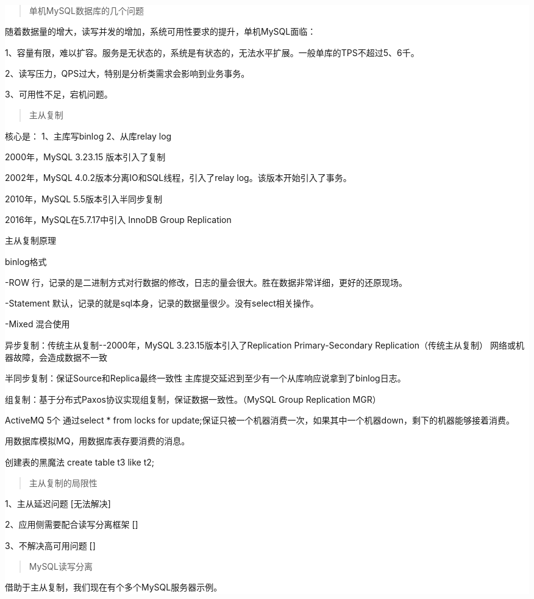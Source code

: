 >单机MySQL数据库的几个问题

随着数据量的增大，读写并发的增加，系统可用性要求的提升，单机MySQL面临：

1、容量有限，难以扩容。服务是无状态的，系统是有状态的，无法水平扩展。一般单库的TPS不超过5、6千。

2、读写压力，QPS过大，特别是分析类需求会影响到业务事务。

3、可用性不足，宕机问题。


>主从复制

核心是：
1、主库写binlog
2、从库relay log

2000年，MySQL 3.23.15 版本引入了复制

2002年，MySQL 4.0.2版本分离IO和SQL线程，引入了relay log。该版本开始引入了事务。

2010年，MySQL 5.5版本引入半同步复制

2016年，MySQL在5.7.17中引入 InnoDB Group Replication

主从复制原理

binlog格式

-ROW        行，记录的是二进制方式对行数据的修改，日志的量会很大。胜在数据非常详细，更好的还原现场。

-Statement  默认，记录的就是sql本身，记录的数据量很少。没有select相关操作。

-Mixed      混合使用

异步复制：传统主从复制--2000年，MySQL 3.23.15版本引入了Replication
        Primary-Secondary Replication（传统主从复制）
        网络或机器故障，会造成数据不一致
        
半同步复制：保证Source和Replica最终一致性
        主库提交延迟到至少有一个从库响应说拿到了binlog日志。
        
 
组复制：基于分布式Paxos协议实现组复制，保证数据一致性。（MySQL Group Replication MGR）
    
 
ActiveMQ 5个 通过select * from locks for update;保证只被一个机器消费一次，如果其中一个机器down，剩下的机器能够接着消费。

用数据库模拟MQ，用数据库表存要消费的消息。

创建表的黑魔法
create table t3 like t2;

>主从复制的局限性

1、主从延迟问题             [无法解决]

2、应用侧需要配合读写分离框架 []

3、不解决高可用问题 []

>MySQL读写分离

借助于主从复制，我们现在有个多个MySQL服务器示例。
